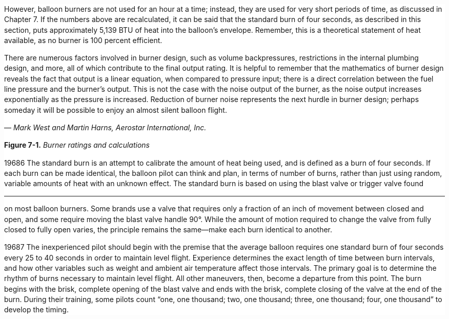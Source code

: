 However, balloon burners are not used for an hour at a time; instead, they are used for very short periods
of time, as discussed in Chapter 7. If the numbers above are recalculated, it can be said that the standard
burn of four seconds, as described in this section, puts approximately 5,139 BTU of heat into the
balloon’s envelope. Remember, this is a theoretical statement of heat available, as no burner is 100
percent efficient.

There are numerous factors involved in burner design, such as volume backpressures, restrictions in the
internal plumbing design, and more, all of which contribute to the final output rating. It is helpful to remember that the mathematics of burner design reveals the fact that output is a linear equation, when compared to pressure input; there is a direct correlation between the fuel line pressure and the burner’s
output. This is not the case with the noise output of the burner, as the noise output increases exponentially as the pressure is increased. Reduction of burner noise represents the next hurdle in burner design;
perhaps someday it will be possible to enjoy an almost silent balloon flight.

— _Mark West and Martin Harns, Aerostar International, Inc._

**Figure 7-1.** _Burner ratings and calculations_

19686
The standard burn is an attempt to calibrate the amount of heat being used, and is defined as a burn of four seconds. If each
burn can be made identical, the balloon pilot can think and plan, in terms of number of burns, rather than just using random,
variable amounts of heat with an unknown effect. The standard burn is based on using the blast valve or trigger valve found


-----

on most balloon burners. Some brands use a valve that requires only a fraction of an inch of movement between closed and
open, and some require moving the blast valve handle 90°. While the amount of motion required to change the valve from
fully closed to fully open varies, the principle remains the same—make each burn identical to another.

19687
The inexperienced pilot should begin with the premise that the average balloon requires one standard burn of four seconds
every 25 to 40 seconds in order to maintain level flight. Experience determines the exact length of time between burn
intervals, and how other variables such as weight and ambient air temperature affect those intervals. The primary goal is
to determine the rhythm of burns necessary to maintain level flight. All other maneuvers, then, become a departure from
this point. The burn begins with the brisk, complete opening of the blast valve and ends with the brisk, complete closing
of the valve at the end of the burn. During their training, some pilots count “one, one thousand; two, one thousand; three,
one thousand; four, one thousand” to develop the timing.
